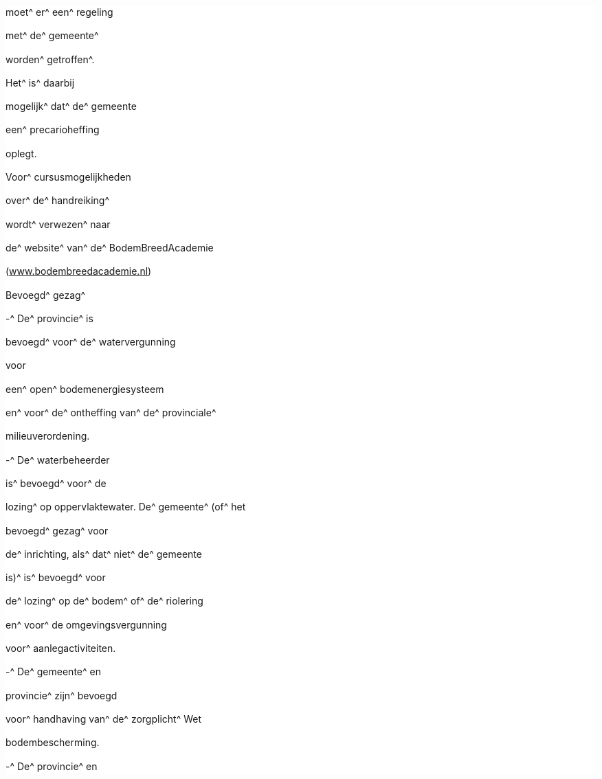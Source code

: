  moet^ er^ een^ regeling 

 met^ de^ gemeente^ 

 worden^ getroffen^. 

 Het^ is^ daarbij 

 mogelijk^ dat^ de^ gemeente 

 een^ precarioheffing 

 oplegt. 


 Voor^ cursusmogelijkheden 

 over^ de^ handreiking^ 

 wordt^ verwezen^ naar 

 de^ website^ van^ de^ BodemBreedAcademie 

 (www.bodembreedacademie.nl) 

Bevoegd^ gezag^ 

-^ De^ provincie^ is 

bevoegd^ voor^ de^ watervergunning 

voor 

 een^ open^ bodemenergiesysteem 

 en^ voor^ de^ ontheffing van^ de^ provinciale^ 

 milieuverordening. 

-^ De^ waterbeheerder 

 is^ bevoegd^ voor^ de 

 lozing^ op oppervlaktewater. De^ gemeente^ (of^ het 

 bevoegd^ gezag^ voor 

 de^ inrichting, als^ dat^ niet^ de^ gemeente 

 is)^ is^ bevoegd^ voor 

 de^ lozing^ op de^ bodem^ of^ de^ riolering 

 en^ voor^ de omgevingsvergunning 

 voor^ aanlegactiviteiten. 

-^ De^ gemeente^ en 

 provincie^ zijn^ bevoegd 

 voor^ handhaving van^ de^ zorgplicht^ Wet 

 bodembescherming. 

-^ De^ provincie^ en 
